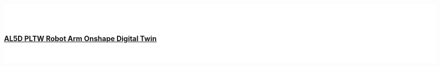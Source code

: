 <br>
<br>
<h4><a href="https://colab.research.google.com/github/PTC-Education/PTC-API-Playground/blob/main/AL5D_Digital_Twin_Demo.ipynb">AL5D PLTW Robot Arm Onshape Digital Twin</a></h4>
<iframe width="560" height="315" src="https://www.youtube.com/embed/bZ5IoCWHz4M" title="YouTube video player" frameborder="0" allow="accelerometer; autoplay; clipboard-write; encrypted-media; gyroscope; picture-in-picture" allowfullscreen></iframe>
</div>
<br>